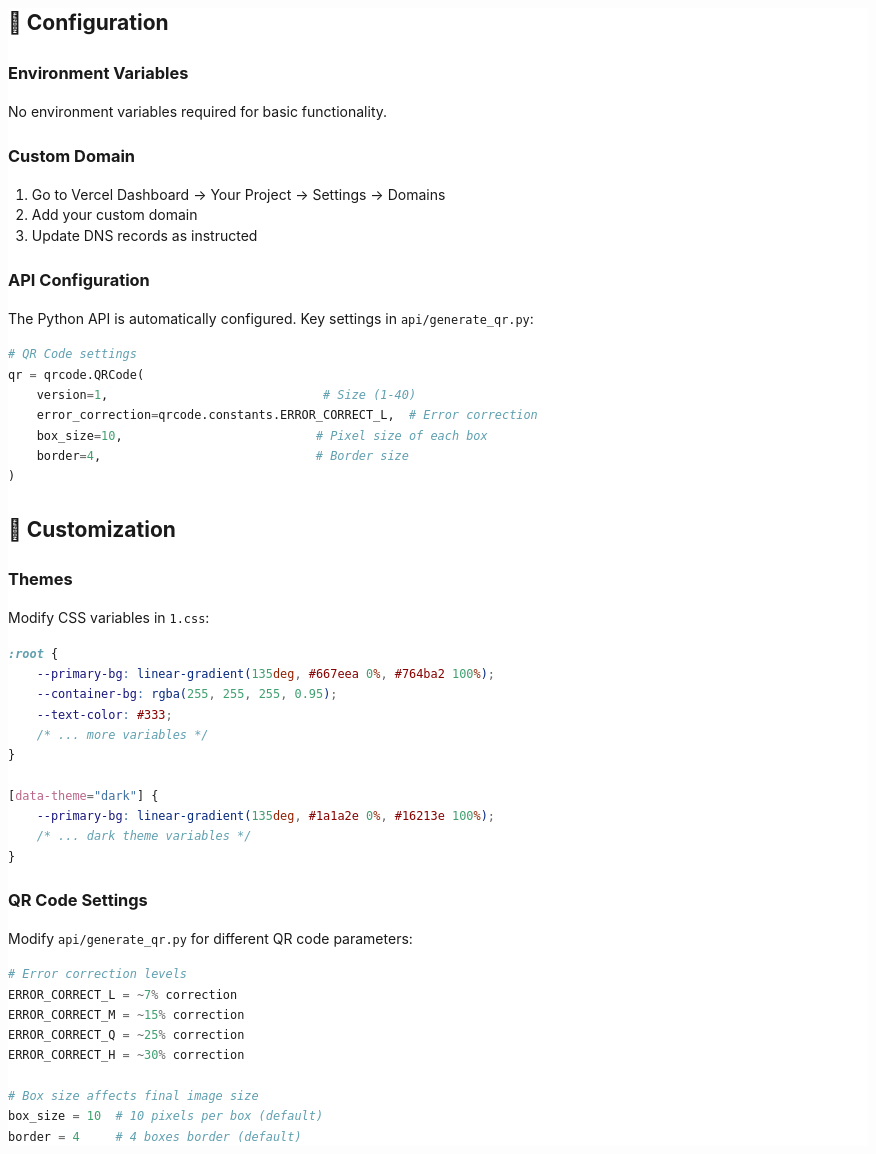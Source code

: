 ## 🔧 Configuration

### Environment Variables
No environment variables required for basic functionality.

### Custom Domain
1. Go to Vercel Dashboard → Your Project → Settings → Domains
2. Add your custom domain
3. Update DNS records as instructed

### API Configuration
The Python API is automatically configured. Key settings in `api/generate_qr.py`:

```python
# QR Code settings
qr = qrcode.QRCode(
    version=1,                              # Size (1-40)
    error_correction=qrcode.constants.ERROR_CORRECT_L,  # Error correction
    box_size=10,                           # Pixel size of each box
    border=4,                              # Border size
)
```

## 🎨 Customization

### Themes
Modify CSS variables in `1.css`:

```css
:root {
    --primary-bg: linear-gradient(135deg, #667eea 0%, #764ba2 100%);
    --container-bg: rgba(255, 255, 255, 0.95);
    --text-color: #333;
    /* ... more variables */
}

[data-theme="dark"] {
    --primary-bg: linear-gradient(135deg, #1a1a2e 0%, #16213e 100%);
    /* ... dark theme variables */
}
```

### QR Code Settings
Modify `api/generate_qr.py` for different QR code parameters:

```python
# Error correction levels
ERROR_CORRECT_L = ~7% correction
ERROR_CORRECT_M = ~15% correction  
ERROR_CORRECT_Q = ~25% correction
ERROR_CORRECT_H = ~30% correction

# Box size affects final image size
box_size = 10  # 10 pixels per box (default)
border = 4     # 4 boxes border (default)
```
